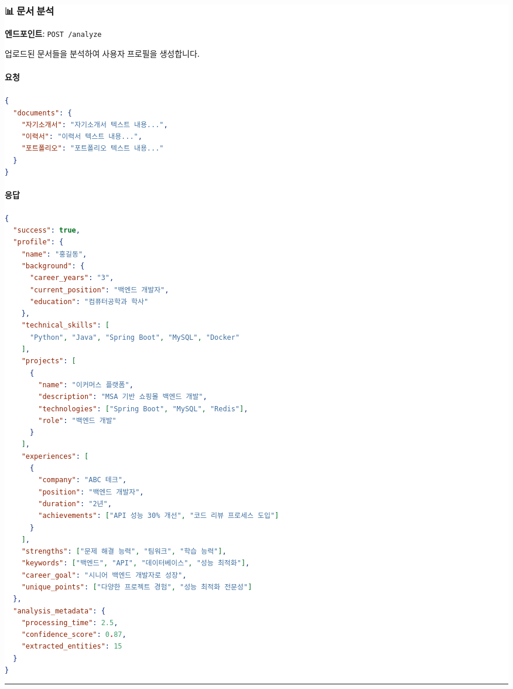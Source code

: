 ### 📊 문서 분석

**엔드포인트**: `POST /analyze`

업로드된 문서들을 분석하여 사용자 프로필을 생성합니다.

#### 요청
```json
{
  "documents": {
    "자기소개서": "자기소개서 텍스트 내용...",
    "이력서": "이력서 텍스트 내용...",
    "포트폴리오": "포트폴리오 텍스트 내용..."
  }
}
```

#### 응답
```json
{
  "success": true,
  "profile": {
    "name": "홍길동",
    "background": {
      "career_years": "3",
      "current_position": "백엔드 개발자",
      "education": "컴퓨터공학과 학사"
    },
    "technical_skills": [
      "Python", "Java", "Spring Boot", "MySQL", "Docker"
    ],
    "projects": [
      {
        "name": "이커머스 플랫폼",
        "description": "MSA 기반 쇼핑몰 백엔드 개발",
        "technologies": ["Spring Boot", "MySQL", "Redis"],
        "role": "백엔드 개발"
      }
    ],
    "experiences": [
      {
        "company": "ABC 테크",
        "position": "백엔드 개발자",
        "duration": "2년",
        "achievements": ["API 성능 30% 개선", "코드 리뷰 프로세스 도입"]
      }
    ],
    "strengths": ["문제 해결 능력", "팀워크", "학습 능력"],
    "keywords": ["백엔드", "API", "데이터베이스", "성능 최적화"],
    "career_goal": "시니어 백엔드 개발자로 성장",
    "unique_points": ["다양한 프로젝트 경험", "성능 최적화 전문성"]
  },
  "analysis_metadata": {
    "processing_time": 2.5,
    "confidence_score": 0.87,
    "extracted_entities": 15
  }
}
```

---
